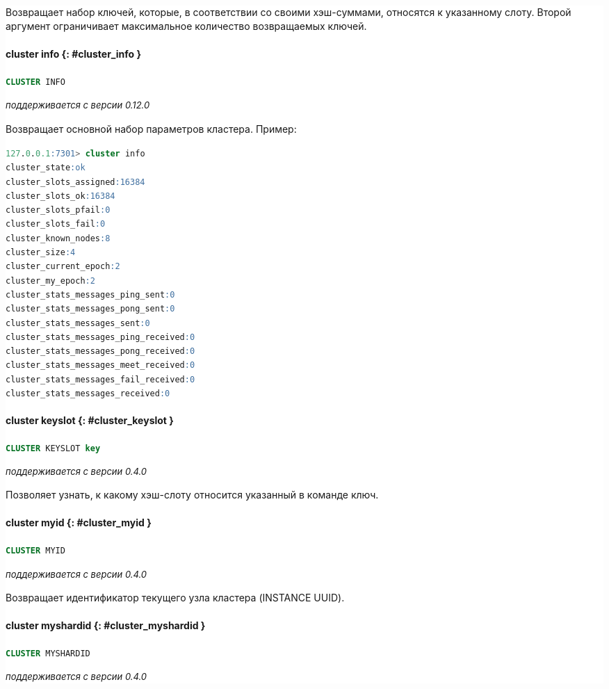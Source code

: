 Возвращает набор ключей, которые, в соответствии со своими хэш-суммами,
относятся к указанному слоту. Второй аргумент ограничивает максимальное
количество возвращаемых ключей.

#### cluster info {: #cluster_info }

```sql
CLUSTER INFO
```
<font size="2">_поддерживается с версии 0.12.0_</font>

Возвращает основной набор параметров кластера. Пример:

```sql
127.0.0.1:7301> cluster info
cluster_state:ok
cluster_slots_assigned:16384
cluster_slots_ok:16384
cluster_slots_pfail:0
cluster_slots_fail:0
cluster_known_nodes:8
cluster_size:4
cluster_current_epoch:2
cluster_my_epoch:2
cluster_stats_messages_ping_sent:0
cluster_stats_messages_pong_sent:0
cluster_stats_messages_sent:0
cluster_stats_messages_ping_received:0
cluster_stats_messages_pong_received:0
cluster_stats_messages_meet_received:0
cluster_stats_messages_fail_received:0
cluster_stats_messages_received:0
```

#### cluster keyslot {: #cluster_keyslot }

```sql
CLUSTER KEYSLOT key
```
<font size="2">_поддерживается с версии 0.4.0_</font>

Позволяет узнать, к какому хэш-слоту относится указанный в команде ключ.

#### cluster myid {: #cluster_myid }

```sql
CLUSTER MYID
```
<font size="2">_поддерживается с версии 0.4.0_</font>

Возвращает идентификатор текущего узла кластера (INSTANCE UUID).

#### cluster myshardid {: #cluster_myshardid }

```sql
CLUSTER MYSHARDID
```
<font size="2">_поддерживается с версии 0.4.0_</font>
